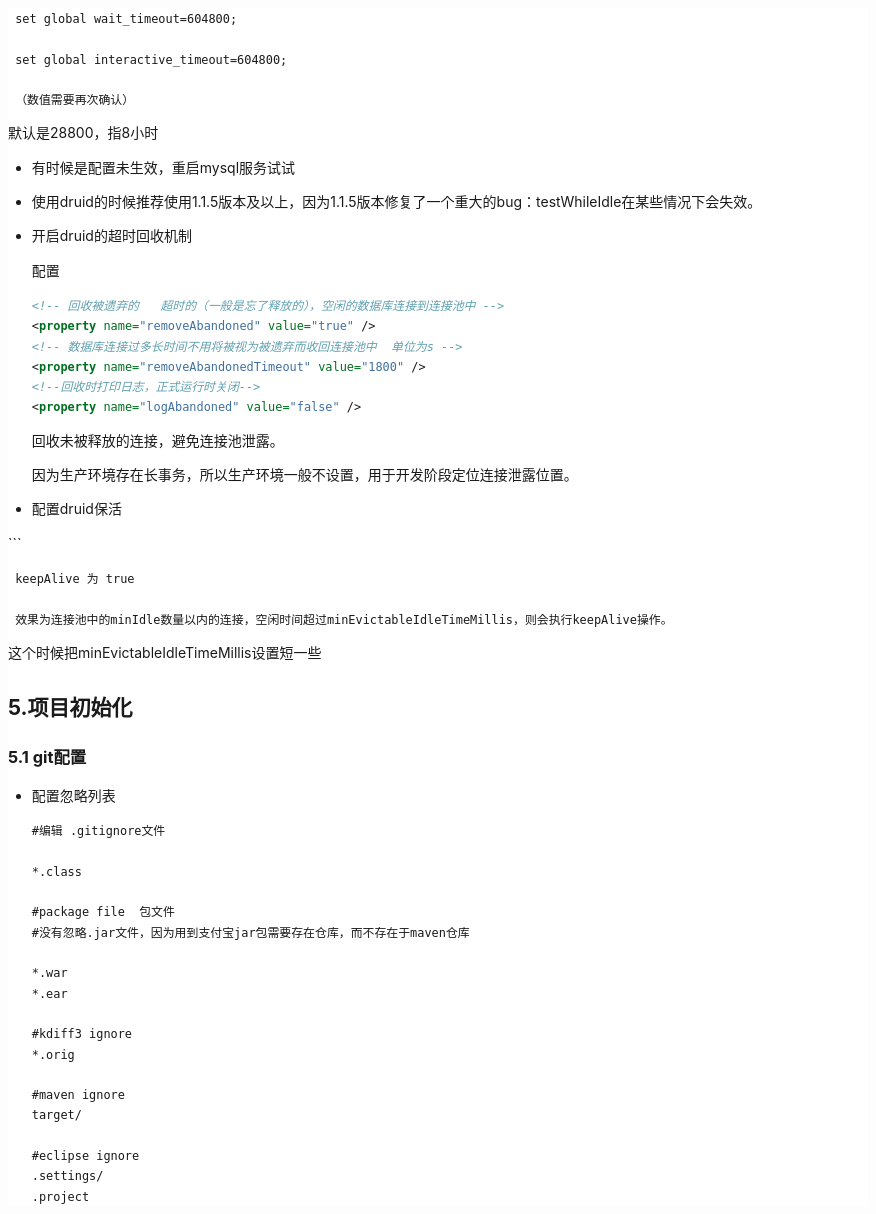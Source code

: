      set global wait_timeout=604800;
  
     set global interactive_timeout=604800;
  
     （数值需要再次确认）
  
   默认是28800，指8小时
  
   - 有时候是配置未生效，重启mysql服务试试
  
   - 使用druid的时候推荐使用1.1.5版本及以上，因为1.1.5版本修复了一个重大的bug：testWhileIdle在某些情况下会失效。
  
   - 开启druid的超时回收机制
  
     配置
  
     ```xml
     <!-- 回收被遗弃的   超时的（一般是忘了释放的），空闲的数据库连接到连接池中 -->		
     <property name="removeAbandoned" value="true" />
     <!-- 数据库连接过多长时间不用将被视为被遗弃而收回连接池中  单位为s -->
     <property name="removeAbandonedTimeout" value="1800" />
     <!--回收时打印日志，正式运行时关闭-->
     <property name="logAbandoned" value="false" />
     ```
  
     回收未被释放的连接，避免连接池泄露。
  
     因为生产环境存在长事务，所以生产环境一般不设置，用于开发阶段定位连接泄露位置。
  
   - 配置druid保活
  
     ```xml
   <property name="keepAlive" value="true"/>
     <property name="timeBetweenEvictionRunsMillis" value="60000"/>
   <property name="minIdle" value="10"/>
     ```
     
     keepAlive 为 true
     
     效果为连接池中的minIdle数量以内的连接，空闲时间超过minEvictableIdleTimeMillis，则会执行keepAlive操作。
     
  
   这个时候把minEvictableIdleTimeMillis设置短一些
  
   

## 5.项目初始化

### 5.1 git配置

- 配置忽略列表

  ```
  #编辑 .gitignore文件
  
  *.class
  
  #package file  包文件
  #没有忽略.jar文件，因为用到支付宝jar包需要存在仓库，而不存在于maven仓库
  
  *.war
  *.ear
  
  #kdiff3 ignore
  *.orig
  
  #maven ignore
  target/
  
  #eclipse ignore
  .settings/
  .project
  ```